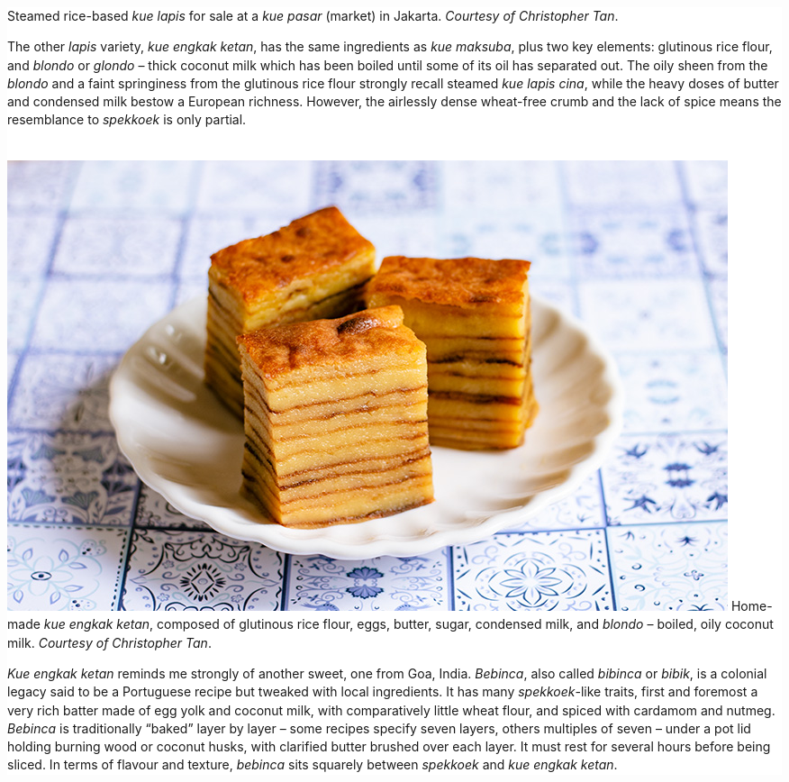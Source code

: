 Steamed rice-based <i>kue lapis</i> for sale at a <i>kue pasar</i> (market) in Jakarta. <i>Courtesy of Christopher Tan</i>.
</div>

The other *lapis* variety, *kue engkak ketan*, has the same ingredients as *kue maksuba*, plus two key elements: glutinous rice flour, and *blondo* or *glondo* – thick coconut milk which has been boiled until some of its oil has separated out. The oily sheen from the *blondo* and a faint springiness from the glutinous rice flour strongly recall steamed *kue lapis cina*, while the heavy doses of butter and condensed milk bestow a European richness. However, the airlessly dense wheat-free crumb and the lack of spice means the resemblance to *spekkoek* is only partial.

<div style="background-color: white;">
<br/>
<img src="/images/Vol-16-issue-4/kuehlapis/HomeMadeKue.jpg">
Home-made <i>kue engkak ketan</i>, composed of glutinous rice flour, eggs, butter, sugar, condensed milk, and <i>blondo</i> – boiled, oily coconut milk. <i>Courtesy of Christopher Tan</i>.
</div>

*Kue engkak ketan* reminds me strongly of another sweet, one from Goa, India. *Bebinca*, also called *bibinca* or *bibik*, is a colonial legacy said to be a Portuguese recipe but tweaked with local ingredients. It has many *spekkoek*-like traits, first and foremost a very rich batter made of egg yolk and coconut milk, with comparatively little wheat flour, and spiced with cardamom and nutmeg. *Bebinca* is traditionally “baked” layer by layer – some recipes specify seven layers, others multiples of seven – under a pot lid holding burning wood or coconut husks, with clarified butter brushed over each layer. It must rest for several hours before being sliced. In terms of flavour and texture, *bebinca* sits squarely between *spekkoek* and *kue engkak ketan*.
